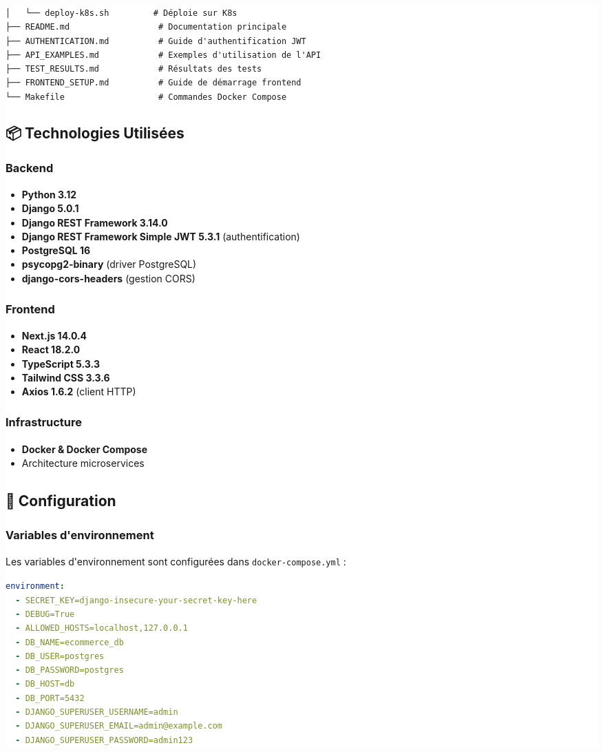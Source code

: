 ```
│   └── deploy-k8s.sh         # Déploie sur K8s
├── README.md                  # Documentation principale
├── AUTHENTICATION.md          # Guide d'authentification JWT
├── API_EXAMPLES.md            # Exemples d'utilisation de l'API
├── TEST_RESULTS.md            # Résultats des tests
├── FRONTEND_SETUP.md          # Guide de démarrage frontend
└── Makefile                   # Commandes Docker Compose
```

## 📦 Technologies Utilisées

### Backend
- **Python 3.12**
- **Django 5.0.1**
- **Django REST Framework 3.14.0**
- **Django REST Framework Simple JWT 5.3.1** (authentification)
- **PostgreSQL 16**
- **psycopg2-binary** (driver PostgreSQL)
- **django-cors-headers** (gestion CORS)

### Frontend
- **Next.js 14.0.4**
- **React 18.2.0**
- **TypeScript 5.3.3**
- **Tailwind CSS 3.3.6**
- **Axios 1.6.2** (client HTTP)

### Infrastructure
- **Docker & Docker Compose**
- Architecture microservices

## 🔧 Configuration

### Variables d'environnement

Les variables d'environnement sont configurées dans `docker-compose.yml` :

```yaml
environment:
  - SECRET_KEY=django-insecure-your-secret-key-here
  - DEBUG=True
  - ALLOWED_HOSTS=localhost,127.0.0.1
  - DB_NAME=ecommerce_db
  - DB_USER=postgres
  - DB_PASSWORD=postgres
  - DB_HOST=db
  - DB_PORT=5432
  - DJANGO_SUPERUSER_USERNAME=admin
  - DJANGO_SUPERUSER_EMAIL=admin@example.com
  - DJANGO_SUPERUSER_PASSWORD=admin123
```
